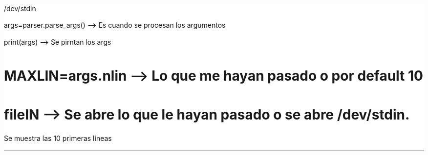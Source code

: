 /dev/stdin



args=parser.parse_args() --> Es cuando se procesan los argumentos

print(args) --> Se pirntan los args



# MAXLIN=args.nlin --> Lo que me hayan pasado o por default 10

# fileIN --> Se abre lo que le hayan pasado o se abre /dev/stdin.

Se muestra las 10 primeras líneas




-------------------------------------------------------------------------------- 




